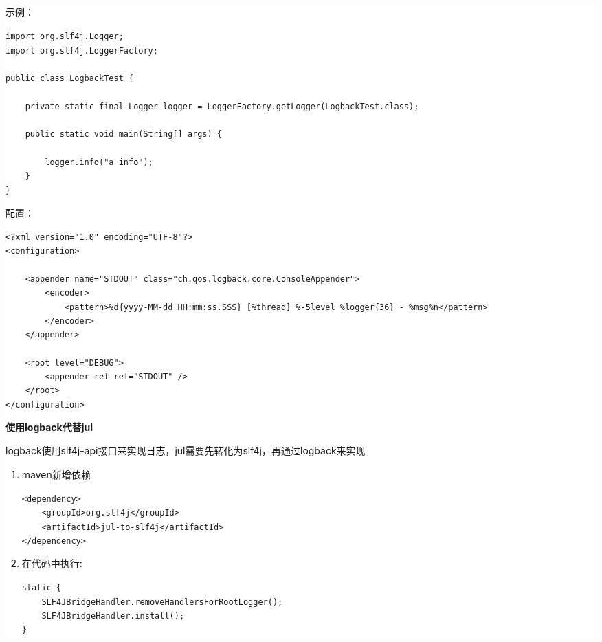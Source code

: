 ```
```

示例：

```
import org.slf4j.Logger;
import org.slf4j.LoggerFactory;

public class LogbackTest {

    private static final Logger logger = LoggerFactory.getLogger(LogbackTest.class);

    public static void main(String[] args) {

        logger.info("a info");
    }
}
```
配置：

```
<?xml version="1.0" encoding="UTF-8"?>
<configuration>

    <appender name="STDOUT" class="ch.qos.logback.core.ConsoleAppender">
        <encoder>
            <pattern>%d{yyyy-MM-dd HH:mm:ss.SSS} [%thread] %-5level %logger{36} - %msg%n</pattern>
        </encoder>
    </appender>

    <root level="DEBUG">
        <appender-ref ref="STDOUT" />
    </root>
</configuration>
```
**使用logback代替jul**

logback使用slf4j-api接口来实现日志，jul需要先转化为slf4j，再通过logback来实现

1. maven新增依赖

	```
	<dependency>
	    <groupId>org.slf4j</groupId>
	    <artifactId>jul-to-slf4j</artifactId>
	</dependency>
	```
2. 在代码中执行: 

	```
	static {
        SLF4JBridgeHandler.removeHandlersForRootLogger();
        SLF4JBridgeHandler.install();
    }
	```
